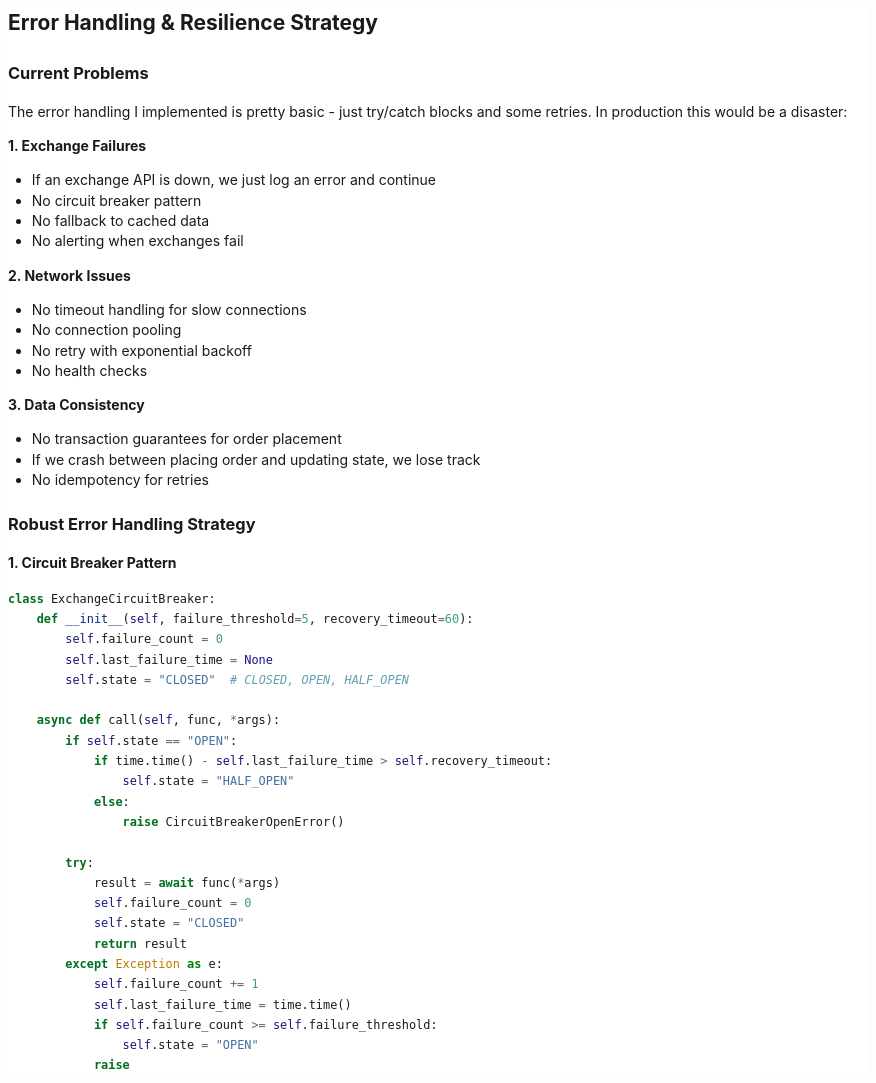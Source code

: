 ## Error Handling & Resilience Strategy

### Current Problems
The error handling I implemented is pretty basic - just try/catch blocks and some retries. In production this would be a disaster:

**1. Exchange Failures**
- If an exchange API is down, we just log an error and continue
- No circuit breaker pattern
- No fallback to cached data
- No alerting when exchanges fail

**2. Network Issues**
- No timeout handling for slow connections
- No connection pooling
- No retry with exponential backoff
- No health checks

**3. Data Consistency**
- No transaction guarantees for order placement
- If we crash between placing order and updating state, we lose track
- No idempotency for retries

### Robust Error Handling Strategy

**1. Circuit Breaker Pattern**
```python
class ExchangeCircuitBreaker:
    def __init__(self, failure_threshold=5, recovery_timeout=60):
        self.failure_count = 0
        self.last_failure_time = None
        self.state = "CLOSED"  # CLOSED, OPEN, HALF_OPEN
    
    async def call(self, func, *args):
        if self.state == "OPEN":
            if time.time() - self.last_failure_time > self.recovery_timeout:
                self.state = "HALF_OPEN"
            else:
                raise CircuitBreakerOpenError()
        
        try:
            result = await func(*args)
            self.failure_count = 0
            self.state = "CLOSED"
            return result
        except Exception as e:
            self.failure_count += 1
            self.last_failure_time = time.time()
            if self.failure_count >= self.failure_threshold:
                self.state = "OPEN"
            raise
```
